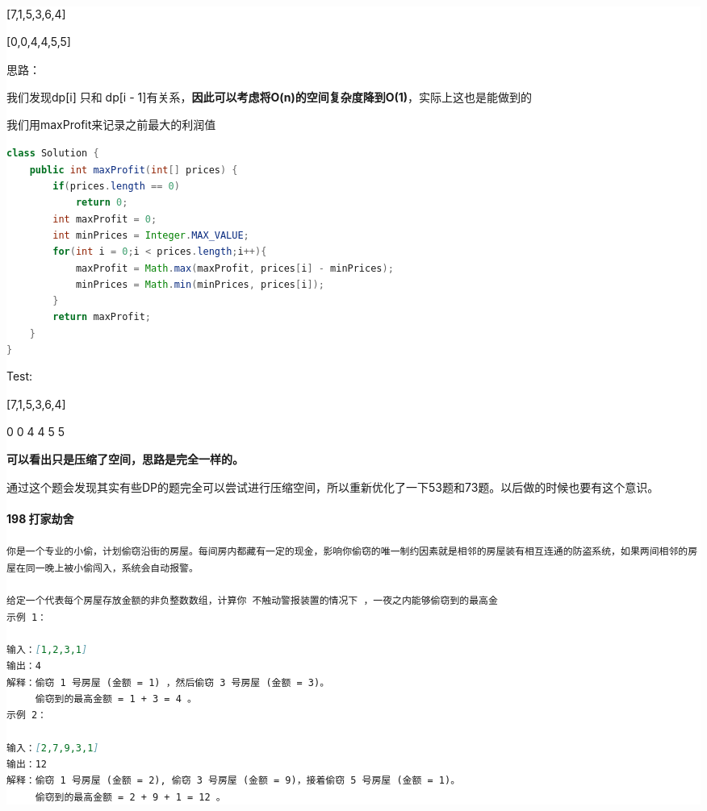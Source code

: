 [7,1,5,3,6,4]

[0,0,4,4,5,5]

思路：

我们发现dp[i] 只和 dp[i - 1]有关系，**因此可以考虑将O(n)的空间复杂度降到O(1)**，实际上这也是能做到的

我们用maxProfit来记录之前最大的利润值

```java
class Solution {
    public int maxProfit(int[] prices) {
        if(prices.length == 0)
            return 0;
        int maxProfit = 0;
        int minPrices = Integer.MAX_VALUE;
        for(int i = 0;i < prices.length;i++){
            maxProfit = Math.max(maxProfit, prices[i] - minPrices);
        	minPrices = Math.min(minPrices, prices[i]);
        }
        return maxProfit;
    }
}
```

Test:

[7,1,5,3,6,4]

0 0 4 4 5 5 

**可以看出只是压缩了空间，思路是完全一样的。**

通过这个题会发现其实有些DP的题完全可以尝试进行压缩空间，所以重新优化了一下53题和73题。以后做的时候也要有这个意识。



#### 198 打家劫舍

```markdown
你是一个专业的小偷，计划偷窃沿街的房屋。每间房内都藏有一定的现金，影响你偷窃的唯一制约因素就是相邻的房屋装有相互连通的防盗系统，如果两间相邻的房屋在同一晚上被小偷闯入，系统会自动报警。

给定一个代表每个房屋存放金额的非负整数数组，计算你 不触动警报装置的情况下 ，一夜之内能够偷窃到的最高金
示例 1：

输入：[1,2,3,1]
输出：4
解释：偷窃 1 号房屋 (金额 = 1) ，然后偷窃 3 号房屋 (金额 = 3)。
     偷窃到的最高金额 = 1 + 3 = 4 。
示例 2：

输入：[2,7,9,3,1]
输出：12
解释：偷窃 1 号房屋 (金额 = 2), 偷窃 3 号房屋 (金额 = 9)，接着偷窃 5 号房屋 (金额 = 1)。
     偷窃到的最高金额 = 2 + 9 + 1 = 12 。
```
